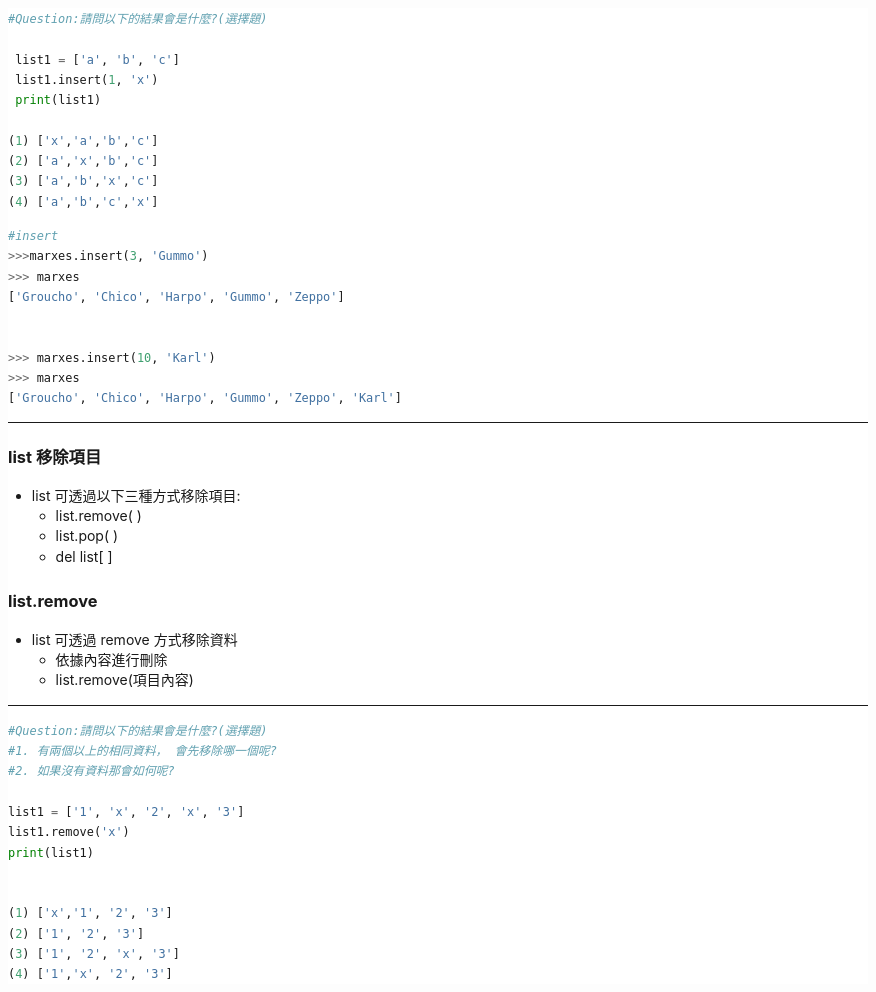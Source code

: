 
```python
#Question:請問以下的結果會是什麼?(選擇題)

 list1 = ['a', 'b', 'c'] 
 list1.insert(1, 'x') 
 print(list1)
 
(1) ['x','a','b','c']   
(2) ['a','x','b','c']    
(3) ['a','b','x','c']   
(4) ['a','b','c','x'] 
```
  
 
 
 ```python
 #insert
>>>marxes.insert(3, 'Gummo') 
>>> marxes
['Groucho', 'Chico', 'Harpo', 'Gummo', 'Zeppo']


>>> marxes.insert(10, 'Karl')
>>> marxes
['Groucho', 'Chico', 'Harpo', 'Gummo', 'Zeppo', 'Karl']

 ```
 ---
 
###  list 移除項目
- list 可透過以下三種方式移除項目:
	- list.remove( )
	- list.pop( )
	- del list[ ]



###  list.remove
- list 可透過 remove 方式移除資料
	- 依據內容進行刪除
	- list.remove(項目內容)
--- 
 
```python
#Question:請問以下的結果會是什麼?(選擇題)
#1. 有兩個以上的相同資料， 會先移除哪一個呢?
#2. 如果沒有資料那會如何呢?

list1 = ['1', 'x', '2', 'x', '3'] 
list1.remove('x') 
print(list1)


(1) ['x','1', '2', '3']
(2) ['1', '2', '3'] 
(3) ['1', '2', 'x', '3']
(4) ['1','x', '2', '3']
```
